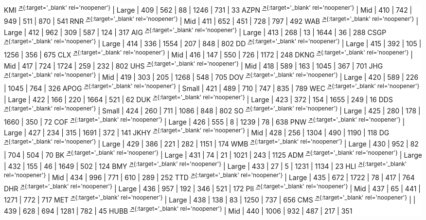 KMI <sup>[↗](https://www.tradingview.com/chart/?symbol=KMI){:target='_blank' rel='noopener'}</sup> | Large |  409  |  562  |  88  |  1246  |  731  |  33
AZPN <sup>[↗](https://www.tradingview.com/chart/?symbol=AZPN){:target='_blank' rel='noopener'}</sup> | Mid |  410  |  742  |  949  |  511  |  870  |  541
RNR <sup>[↗](https://www.tradingview.com/chart/?symbol=RNR){:target='_blank' rel='noopener'}</sup> | Mid |  411  |  652  |  451  |  728  |  797  |  492
WAB <sup>[↗](https://www.tradingview.com/chart/?symbol=WAB){:target='_blank' rel='noopener'}</sup> | Large |  412  |  962  |  309  |  587  |  124  |  317
AIG <sup>[↗](https://www.tradingview.com/chart/?symbol=AIG){:target='_blank' rel='noopener'}</sup> | Large |  413  |  268  |  13  |  1644  |  36  |  288
CSGP <sup>[↗](https://www.tradingview.com/chart/?symbol=CSGP){:target='_blank' rel='noopener'}</sup> | Large |  414  |  336  |  1554  |  207  |  848  |  802
DD <sup>[↗](https://www.tradingview.com/chart/?symbol=DD){:target='_blank' rel='noopener'}</sup> | Large |  415  |  392  |  105  |  1256  |  356  |  675
CLX <sup>[↗](https://www.tradingview.com/chart/?symbol=CLX){:target='_blank' rel='noopener'}</sup> | Mid |  416  |  147  |  550  |  726  |  1172  |  248
DKNG <sup>[↗](https://www.tradingview.com/chart/?symbol=DKNG){:target='_blank' rel='noopener'}</sup> | Mid |  417  |  724  |  1724  |  259  |  232  |  802
UHS <sup>[↗](https://www.tradingview.com/chart/?symbol=UHS){:target='_blank' rel='noopener'}</sup> | Mid |  418  |  589  |  163  |  1045  |  367  |  701
JHG <sup>[↗](https://www.tradingview.com/chart/?symbol=JHG){:target='_blank' rel='noopener'}</sup> | Mid |  419  |  303  |  205  |  1268  |  548  |  705
DOV <sup>[↗](https://www.tradingview.com/chart/?symbol=DOV){:target='_blank' rel='noopener'}</sup> | Large |  420  |  589  |  226  |  1045  |  764  |  326
APOG <sup>[↗](https://www.tradingview.com/chart/?symbol=APOG){:target='_blank' rel='noopener'}</sup> | Small |  421  |  489  |  710  |  747  |  835  |  789
WEC <sup>[↗](https://www.tradingview.com/chart/?symbol=WEC){:target='_blank' rel='noopener'}</sup> | Large |  422  |  166  |  220  |  1664  |  521  |  62
DUK <sup>[↗](https://www.tradingview.com/chart/?symbol=DUK){:target='_blank' rel='noopener'}</sup> | Large |  423  |  372  |  154  |  1655  |  249  |  16
DDS <sup>[↗](https://www.tradingview.com/chart/?symbol=DDS){:target='_blank' rel='noopener'}</sup> | Small |  424  |  260  |  711  |  1086  |  848  |  802
SO <sup>[↗](https://www.tradingview.com/chart/?symbol=SO){:target='_blank' rel='noopener'}</sup> | Large |  425  |  280  |  178  |  1660  |  350  |  72
COF <sup>[↗](https://www.tradingview.com/chart/?symbol=COF){:target='_blank' rel='noopener'}</sup> | Large |  426  |  555  |  8  |  1239  |  78  |  638
PNW <sup>[↗](https://www.tradingview.com/chart/?symbol=PNW){:target='_blank' rel='noopener'}</sup> | Large |  427  |  234  |  315  |  1691  |  372  |  141
JKHY <sup>[↗](https://www.tradingview.com/chart/?symbol=JKHY){:target='_blank' rel='noopener'}</sup> | Mid |  428  |  256  |  1304  |  490  |  1190  |  118
DG <sup>[↗](https://www.tradingview.com/chart/?symbol=DG){:target='_blank' rel='noopener'}</sup> | Large |  429  |  386  |  221  |  282  |  1151  |  174
WMB <sup>[↗](https://www.tradingview.com/chart/?symbol=WMB){:target='_blank' rel='noopener'}</sup> | Large |  430  |  952  |  82  |  704  |  504  |  70
BK <sup>[↗](https://www.tradingview.com/chart/?symbol=BK){:target='_blank' rel='noopener'}</sup> | Large |  431  |  74  |  21  |  1021  |  243  |  1125
ADM <sup>[↗](https://www.tradingview.com/chart/?symbol=ADM){:target='_blank' rel='noopener'}</sup> | Large |  432  |  155  |  46  |  1649  |  502  |  124
BMY <sup>[↗](https://www.tradingview.com/chart/?symbol=BMY){:target='_blank' rel='noopener'}</sup> | Large |  433  |  27  |  5  |  1231  |  1134  |  23
HLI <sup>[↗](https://www.tradingview.com/chart/?symbol=HLI){:target='_blank' rel='noopener'}</sup> | Mid |  434  |  996  |  771  |  610  |  289  |  252
TTD <sup>[↗](https://www.tradingview.com/chart/?symbol=TTD){:target='_blank' rel='noopener'}</sup> | Large |  435  |  672  |  1722  |  78  |  417  |  764
DHR <sup>[↗](https://www.tradingview.com/chart/?symbol=DHR){:target='_blank' rel='noopener'}</sup> | Large |  436  |  957  |  192  |  346  |  521  |  172
PII <sup>[↗](https://www.tradingview.com/chart/?symbol=PII){:target='_blank' rel='noopener'}</sup> | Mid |  437  |  65  |  441  |  1271  |  772  |  717
MET <sup>[↗](https://www.tradingview.com/chart/?symbol=MET){:target='_blank' rel='noopener'}</sup> | Large |  438  |  138  |  83  |  1250  |  737  |  656
CMS <sup>[↗](https://www.tradingview.com/chart/?symbol=CMS){:target='_blank' rel='noopener'}</sup> | |  439  |  628  |  694  |  1281  |  782  |  45
HUBB <sup>[↗](https://www.tradingview.com/chart/?symbol=HUBB){:target='_blank' rel='noopener'}</sup> | Mid |  440  |  1006  |  932  |  487  |  217  |  351